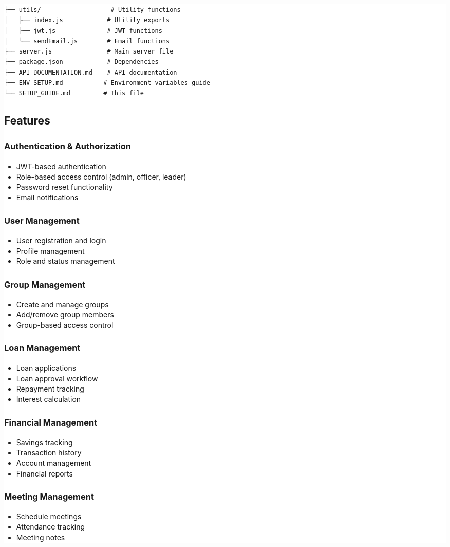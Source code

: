 ```
├── utils/                   # Utility functions
│   ├── index.js            # Utility exports
│   ├── jwt.js              # JWT functions
│   └── sendEmail.js        # Email functions
├── server.js               # Main server file
├── package.json            # Dependencies
├── API_DOCUMENTATION.md    # API documentation
├── ENV_SETUP.md           # Environment variables guide
└── SETUP_GUIDE.md         # This file
```

## Features

### Authentication & Authorization

- JWT-based authentication
- Role-based access control (admin, officer, leader)
- Password reset functionality
- Email notifications

### User Management

- User registration and login
- Profile management
- Role and status management

### Group Management

- Create and manage groups
- Add/remove group members
- Group-based access control

### Loan Management

- Loan applications
- Loan approval workflow
- Repayment tracking
- Interest calculation

### Financial Management

- Savings tracking
- Transaction history
- Account management
- Financial reports

### Meeting Management

- Schedule meetings
- Attendance tracking
- Meeting notes
